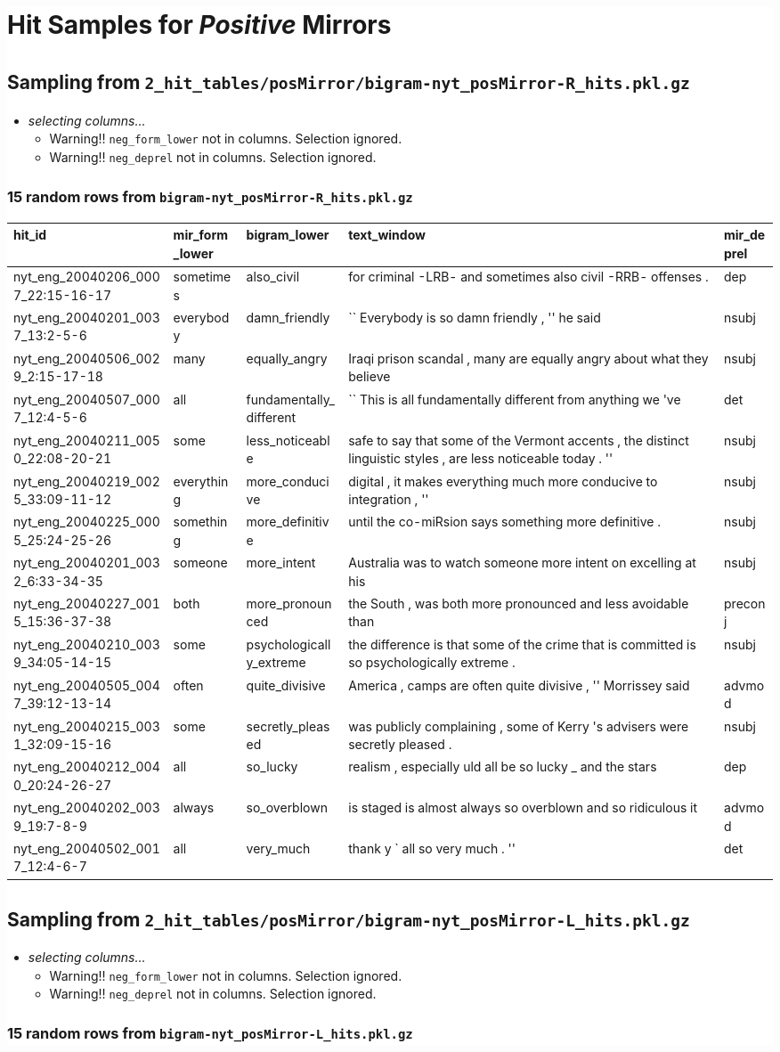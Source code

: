 # Hit Samples for _Positive_ Mirrors

## Sampling from `2_hit_tables/posMirror/bigram-nyt_posMirror-R_hits.pkl.gz`

- *selecting columns...*
  - Warning‼️ `neg_form_lower` not in columns. Selection ignored.
  - Warning‼️ `neg_deprel` not in columns. Selection ignored.

### 15 random rows from `bigram-nyt_posMirror-R_hits.pkl.gz`

| hit_id                            | mir_form_lower   | bigram_lower            | text_window                                                                                                    | mir_deprel   |
|:----------------------------------|:-----------------|:------------------------|:---------------------------------------------------------------------------------------------------------------|:-------------|
| nyt_eng_20040206_0007_22:15-16-17 | sometimes        | also_civil              | for criminal -LRB- and sometimes also civil -RRB- offenses .                                                   | dep          |
| nyt_eng_20040201_0037_13:2-5-6    | everybody        | damn_friendly           | `` Everybody is so damn friendly , '' he said                                                                  | nsubj        |
| nyt_eng_20040506_0029_2:15-17-18  | many             | equally_angry           | Iraqi prison scandal , many are equally angry about what they believe                                          | nsubj        |
| nyt_eng_20040507_0007_12:4-5-6    | all              | fundamentally_different | `` This is all fundamentally different from anything we 've                                                    | det          |
| nyt_eng_20040211_0050_22:08-20-21 | some             | less_noticeable         | safe to say that some of the Vermont accents , the distinct linguistic styles , are less noticeable today . '' | nsubj        |
| nyt_eng_20040219_0025_33:09-11-12 | everything       | more_conducive          | digital , it makes everything much more conducive to integration , ''                                          | nsubj        |
| nyt_eng_20040225_0005_25:24-25-26 | something        | more_definitive         | until the co-miRsion says something more definitive .                                                          | nsubj        |
| nyt_eng_20040201_0032_6:33-34-35  | someone          | more_intent             | Australia was to watch someone more intent on excelling at his                                                 | nsubj        |
| nyt_eng_20040227_0015_15:36-37-38 | both             | more_pronounced         | the South , was both more pronounced and less avoidable than                                                   | preconj      |
| nyt_eng_20040210_0039_34:05-14-15 | some             | psychologically_extreme | the difference is that some of the crime that is committed is so psychologically extreme .                     | nsubj        |
| nyt_eng_20040505_0047_39:12-13-14 | often            | quite_divisive          | America , camps are often quite divisive , '' Morrissey said                                                   | advmod       |
| nyt_eng_20040215_0031_32:09-15-16 | some             | secretly_pleased        | was publicly complaining , some of Kerry 's advisers were secretly pleased .                                   | nsubj        |
| nyt_eng_20040212_0040_20:24-26-27 | all              | so_lucky                | realism , especially uld all be so lucky _ and the stars                                                       | dep          |
| nyt_eng_20040202_0039_19:7-8-9    | always           | so_overblown            | is staged is almost always so overblown and so ridiculous it                                                   | advmod       |
| nyt_eng_20040502_0017_12:4-6-7    | all              | very_much               | thank y ` all so very much . ''                                                                                | det          |

## Sampling from `2_hit_tables/posMirror/bigram-nyt_posMirror-L_hits.pkl.gz`

- *selecting columns...*
  - Warning‼️ `neg_form_lower` not in columns. Selection ignored.
  - Warning‼️ `neg_deprel` not in columns. Selection ignored.

### 15 random rows from `bigram-nyt_posMirror-L_hits.pkl.gz`
